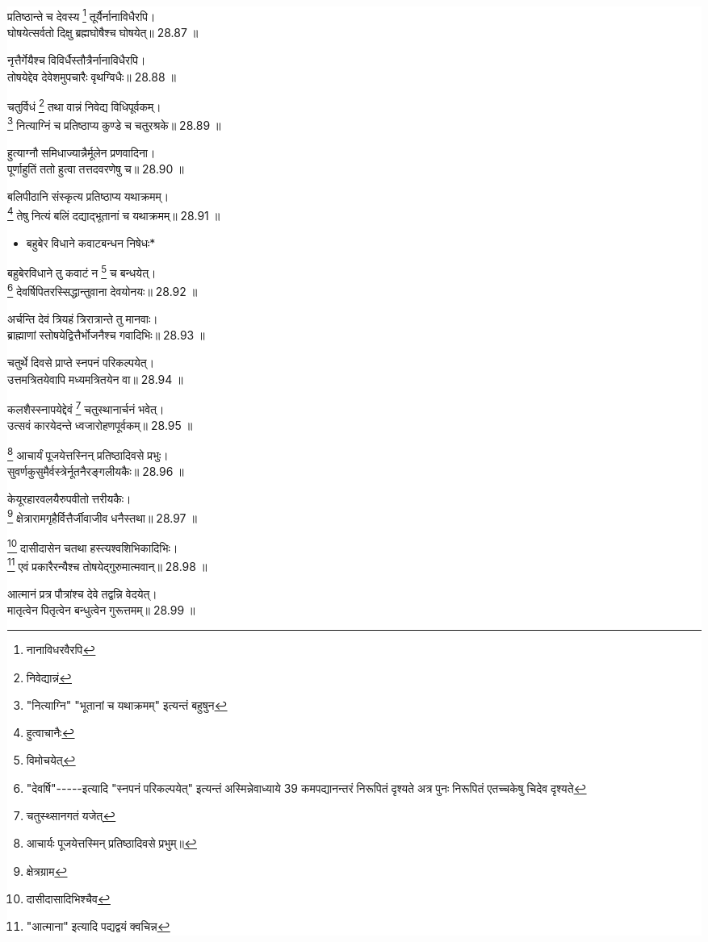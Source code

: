 
[^40]: भूम्यनु


प्रतिष्ठान्ते च देवस्य [^41] तूर्यैर्नानाविधैरपि।  
घोषयेत्सर्वतो दिक्षु ब्रह्मघोषैश्च घोषयेत्॥ 28.87 ॥


[^41]: नानाविधरवैरपि


नृत्तैर्गेयैश्च विविर्धैस्तौत्रैर्नानाविधैरपि।  
तोषयेद्देव देवेशमुपचारैः वृथग्विधैः॥ 28.88 ॥

चतुर्विधं [^42] तथा वान्नं निवेद्य विधिपूर्वकम्।  
[^43] नित्याग्निं च प्रतिष्ठाप्य कुण्डे च चतुरश्रके॥ 28.89 ॥


[^42]: निवेद्यान्नं

[^43]: "नित्याग्नि" "भूतानां च यथाक्रमम्" इत्यन्तं बहुषुन


हुत्याग्नौ समिधाज्यान्नैर्मूलेन प्रणवादिना।  
पूर्णाहुतिं ततो हुत्वा तत्तदवरणेषु च॥ 28.90 ॥

बलिपीठानि संस्कृत्य प्रतिष्ठाप्य यथाक्रमम्।  
[^44] तेषु नित्यं बलिं दद्याद्भूतानां च यथाक्रमम्॥ 28.91 ॥


[^44]: हुत्वाचानैः


* बहुबेर विधाने कवाटबन्धन निषेधः*

बहुबेरविधाने तु कवाटं न [^45] च बन्धयेत्।  
[^46] देवर्षिपितरस्सिद्धान्तुवाना देवयोनयः॥ 28.92 ॥


[^45]: विमोचयेत्

[^46]: "देवर्षि"-----इत्यादि "स्नपनं परिकल्पयेत्" इत्यन्तं अस्मिन्नेवाध्याये 39 कमपद्यानन्तरं निरूपितं दृश्यते अत्र पुनः निरूपितं एतच्चकेषु चिदेव दृश्यते


अर्चन्ति देवं त्रियहं त्रिरात्रान्ते तु मानवाः।  
ब्राह्माणां स्तोषयेद्वित्तैर्भोजनैश्च गवादिभिः॥ 28.93 ॥

चतुर्थे दिवसे प्राप्ते स्नपनं परिकल्पयेत्।  
उत्तमत्रितयेवापि मध्यमत्रितयेन वा॥ 28.94 ॥

कलशैस्स्नापयेद्देवं [^47] चतुस्थानार्चनं भवेत्।  
उत्सवं कारयेदन्ते ध्वजारोहणपूर्वकम्॥ 28.95 ॥


[^47]: चतुस्थ्सानगतं यजेत्


[^48] आचार्यं पूजयेत्तस्निन् प्रतिष्ठादिवसे प्रभुः।  
सुवर्णकुसुमैर्वस्त्रेर्नूतनैरङ्गलीयकैः॥ 28.96 ॥


[^48]: आचार्यः पूजयेत्तस्मिन् प्रतिष्ठादिवसे प्रभुम्॥


केयूरहारवलयैरुपवीतो त्तरीयकैः।  
[^49] क्षेत्रारामगृहैर्वित्तैर्जीवाजीव धनैस्तथा॥ 28.97 ॥


[^49]: क्षेत्रग्राम


[^50] दासीदासेन चतथा हस्त्यश्वशिभिकादिभिः।  
[^51] एवं प्रकारैरन्यैश्च तोषयेद्गुरुमात्मवान्॥ 28.98 ॥


[^50]: दासीदासादिभिश्चैव

[^51]: "आत्माना" इत्यादि पद्यद्वयं क्वचिन्न


आत्मानं प्रत्र पौत्रांश्च देवे तद्वन्नि वेदयेत्।  
मातृत्वेन पितृत्वेन बन्धुत्वेन गुरूत्तमम्॥ 28.99 ॥


[^1]: वाथ शलां
[^2]: पुष्यरागं च
[^3]: दिक्ष्वष्टसु निवेशयेत्।
[^4]: निघ्नेषु
[^5]: मपि
[^6]: पूरयेत्
[^7]: वेदिस्थं पूजयेद्यत्नवान् हरिम्॥ द्वारर्ष
[^8]: द्वारतोरण
[^9]: हस्तादौ
[^10]: आचार्यः प्राङ्मुखाः
[^11]: र्विविथैस्सह
[^12]: प्रविशेद्गर्भ मन्दिरम्
[^13]: पिण्‍डिकां
[^14]: द्देवमव्ययम्
[^15]: प्रतिष्ठितोऽसीति
[^16]: पिण्टिका.
[^17]: श्लक्ष्णपाषाण चूर्णं च कुरुविन्दं च माक्षिकम्। तैलेन पाचितम् इत्यादि
[^18]: पाचयित्वापृथक्.
[^19]: स्तुवाना
[^20]: पादुके॥ कर्मार्चनादिपीठेषु
[^21]: उत्सवस्याङ्ग
[^22]: "कर्मार्चां" इति श्लोकद्वयं केषु चिन्नदृश्यते
[^23]: तच्छरावेषु
[^24]: ऽच्छिन्नया
[^25]: इदमर्थं क्वचिदस्ति
[^26]: स्थिरः
[^27]: व्योमातीं परात्परम्
[^28]: मष्टाक्षरम्. मन्त्राक्षरम्
[^29]: महाविष्णौ तं विष्णुम्----तद्विष्णौ विनियोजयेत् इति च पाठः
[^30]: धिया
[^31]: त्परमात्मनाः
[^32]: त्परमात्मनः
[^33]: प्रोक्षणम्
[^34]: विधेश्च
[^35]: तथाधिश्रयणेषु
[^36]: वह
[^37]: वासु देवाय देशिकः
[^38]: जीवयन्दर्शर्य देवो।
[^39]: य आदौभूति विस्तारः
[^52]: "अथवा" इत्यार्धं क्वचिन्नस्ति
[^53]: शतनिष्क
[^54]: तदर्धं वार्धमेववा
[^55]: " गुरुः" इत्यादि " कृत्येन चेतसा" इत्यन्तं क्वचिन्न
[^56]: द्विषडर्णेन मन्त्रकम्
[^57]: त्वयिविप्रतिपन्नानां
[^58]: ब्रह्मणः
[^59]: फलमावृत्तिलक्षणम्
[^60]: यद्यदि
[^61]: श्रियादिषु च देवीषु देवी च परिकल्प्यते। उद्वाहकर्म शास्त्रोक्तं कुर्यादङ्कुरपूर्वकम्॥ भक्ति.